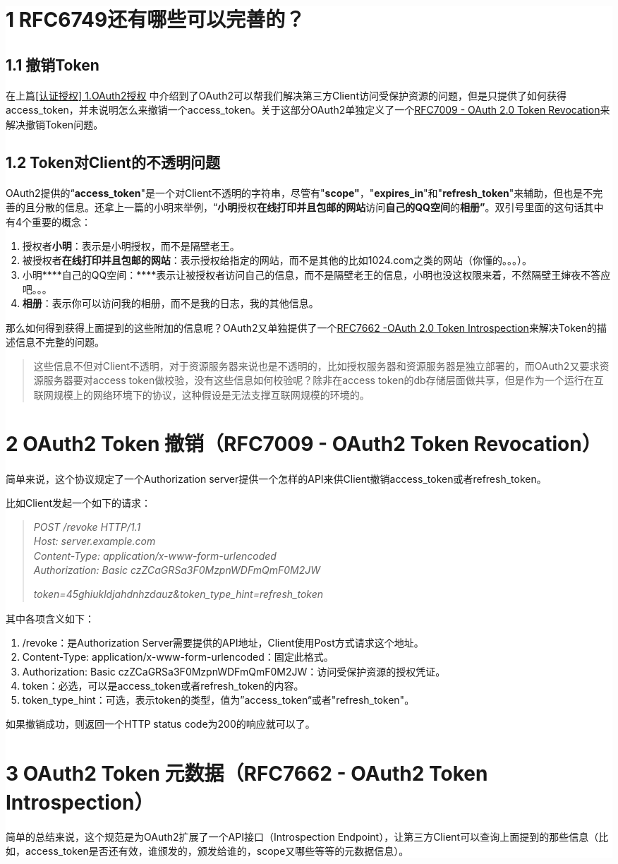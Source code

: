 # 1 RFC6749还有哪些可以完善的？

## 1.1 撤销Token

在上篇[[认证授权] 1.OAuth2授权](http://www.cnblogs.com/linianhui/p/oauth2-authorization.html) 中介绍到了OAuth2可以帮我们解决第三方Client访问受保护资源的问题，但是只提供了如何获得access_token，并未说明怎么来撤销一个access_token。关于这部分OAuth2单独定义了一个[RFC7009 - OAuth 2.0 Token Revocation](https://tools.ietf.org/html/rfc7009)来解决撤销Token问题。

## 1.2 Token对Client的不透明问题

OAuth2提供的“**access_token**"是一个对Client不透明的字符串，尽管有"**scope"**，"**expires_in**"和"**refresh_token**"来辅助，但也是不完善的且分散的信息。还拿上一篇的小明来举例，“**小明**授权**在线打印并且包邮的网站**访问**自己的QQ空间**的**相册”**。双引号里面的这句话其中有4个重要的概念：

1. 授权者**小明**：表示是小明授权，而不是隔壁老王。
2. 被授权者**在线打印并且包邮的网站**：表示授权给指定的网站，而不是其他的比如1024.com之类的网站（你懂的。。。）。
3. 小明****自己的QQ空间：****表示让被授权者访问自己的信息，而不是隔壁老王的信息，小明也没这权限来着，不然隔壁王婶夜不答应吧。。。
4. ****相册****：表示你可以访问我的相册，而不是我的日志，我的其他信息。

那么如何得到获得上面提到的这些附加的信息呢？OAuth2又单独提供了一个[RFC7662 -OAuth 2.0 Token Introspection](https://tools.ietf.org/html/rfc7662)来解决Token的描述信息不完整的问题。

> 这些信息不但对Client不透明，对于资源服务器来说也是不透明的，比如授权服务器和资源服务器是独立部署的，而OAuth2又要求资源服务器要对access token做校验，没有这些信息如何校验呢？除非在access token的db存储层面做共享，但是作为一个运行在互联网规模上的网络环境下的协议，这种假设是无法支撑互联网规模的环境的。

# 2 OAuth2 Token 撤销（RFC7009 - OAuth2 Token Revocation）

简单来说，这个协议规定了一个Authorization server提供一个怎样的API来供Client撤销access_token或者refresh_token。

比如Client发起一个如下的请求：

> *POST /revoke HTTP/1.1*  
> *Host: server.example.com*  
> *Content-Type: application/x-www-form-urlencoded*  
> *Authorization: Basic czZCaGRSa3F0MzpnWDFmQmF0M2JW*  
> 
> *token=45ghiukldjahdnhzdauz&token_type_hint=refresh_token*

其中各项含义如下：

1. /revoke：是Authorization Server需要提供的API地址，Client使用Post方式请求这个地址。
2. Content-Type: application/x-www-form-urlencoded：固定此格式。
3. Authorization: Basic czZCaGRSa3F0MzpnWDFmQmF0M2JW：访问受保护资源的授权凭证。
4. token：必选，可以是access_token或者refresh_token的内容。
5. token_type_hint：可选，表示token的类型，值为”access_token“或者"refresh_token"。

如果撤销成功，则返回一个HTTP status code为200的响应就可以了。

# 3 OAuth2 Token 元数据（RFC7662 - OAuth2 Token Introspection）

简单的总结来说，这个规范是为OAuth2扩展了一个API接口（Introspection Endpoint），让第三方Client可以查询上面提到的那些信息（比如，access_token是否还有效，谁颁发的，颁发给谁的，scope又哪些等等的元数据信息）。
